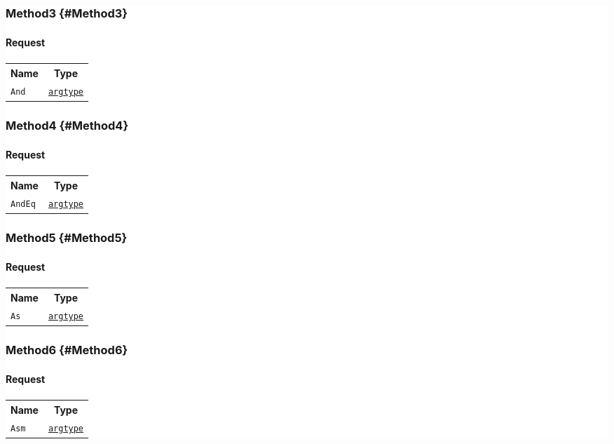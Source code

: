 

### Method3 {#Method3}


#### Request
<table>
    <tr><th>Name</th><th>Type</th></tr>
    <tr>
            <td><code>And</code></td>
            <td>
                <code><a class='link' href='#argtype'>argtype</a></code>
            </td>
        </tr></table>



### Method4 {#Method4}


#### Request
<table>
    <tr><th>Name</th><th>Type</th></tr>
    <tr>
            <td><code>AndEq</code></td>
            <td>
                <code><a class='link' href='#argtype'>argtype</a></code>
            </td>
        </tr></table>



### Method5 {#Method5}


#### Request
<table>
    <tr><th>Name</th><th>Type</th></tr>
    <tr>
            <td><code>As</code></td>
            <td>
                <code><a class='link' href='#argtype'>argtype</a></code>
            </td>
        </tr></table>



### Method6 {#Method6}


#### Request
<table>
    <tr><th>Name</th><th>Type</th></tr>
    <tr>
            <td><code>Asm</code></td>
            <td>
                <code><a class='link' href='#argtype'>argtype</a></code>
            </td>
        </tr></table>
